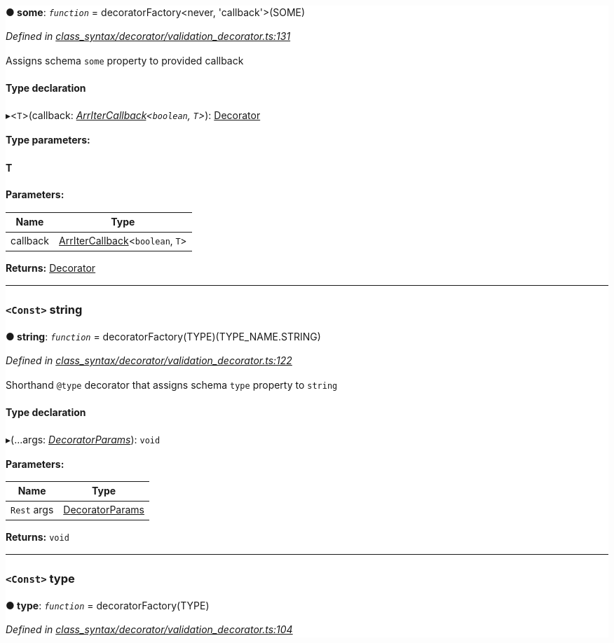 **● some**: *`function`* =  decoratorFactory<never, 'callback'>(SOME)

*Defined in [class_syntax/decorator/validation_decorator.ts:131](https://github.com/krnik/vjs-validator/blob/6a6427a/src/class_syntax/decorator/validation_decorator.ts#L131)*

Assigns schema `some` property to provided callback

#### Type declaration
▸<`T`>(callback: *[ArrIterCallback](_misc_typings_.md#arritercallback)<`boolean`, `T`>*): [Decorator](_class_syntax_decorator_validation_decorator_.md#decorator)

**Type parameters:**

#### T 
**Parameters:**

| Name | Type |
| ------ | ------ |
| callback | [ArrIterCallback](_misc_typings_.md#arritercallback)<`boolean`, `T`> |

**Returns:** [Decorator](_class_syntax_decorator_validation_decorator_.md#decorator)

___
<a id="string"></a>

### `<Const>` string

**● string**: *`function`* =  decoratorFactory(TYPE)(TYPE_NAME.STRING)

*Defined in [class_syntax/decorator/validation_decorator.ts:122](https://github.com/krnik/vjs-validator/blob/6a6427a/src/class_syntax/decorator/validation_decorator.ts#L122)*

Shorthand `@type` decorator that assigns schema `type` property to `string`

#### Type declaration
▸(...args: *[DecoratorParams](_class_syntax_decorator_validation_decorator_.md#decoratorparams)*): `void`

**Parameters:**

| Name | Type |
| ------ | ------ |
| `Rest` args | [DecoratorParams](_class_syntax_decorator_validation_decorator_.md#decoratorparams) |

**Returns:** `void`

___
<a id="type"></a>

### `<Const>` type

**● type**: *`function`* =  decoratorFactory<string>(TYPE)

*Defined in [class_syntax/decorator/validation_decorator.ts:104](https://github.com/krnik/vjs-validator/blob/6a6427a/src/class_syntax/decorator/validation_decorator.ts#L104)*
